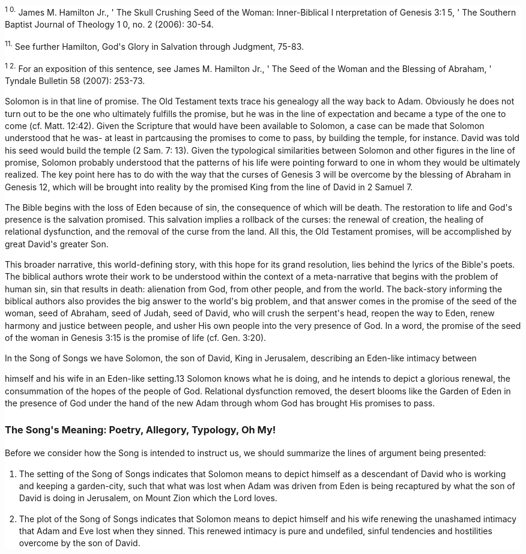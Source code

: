 <sup>1 0.</sup> James M. Hamilton Jr., ' The Skull Crushing Seed of the Woman: Inner-Biblical I nterpretation of Genesis 3:1 5, ' The Southern Baptist Journal of Theology 1 0, no. 2 (2006): 30-54.

<sup>11.</sup> See further Hamilton, God's Glory in Salvation through Judgment, 75-83.

<sup>1 2.</sup> For an exposition of this sentence, see James M. Hamilton Jr., ' The Seed of the Woman and the Blessing of Abraham, ' Tyndale Bulletin 58 (2007): 253-73.

Solomon is in that line of promise. The Old Testament texts trace his genealogy all the way back to Adam. Obviously he does not turn out to be the one who ultimately fulfills the promise, but he was in the line of expectation and became a type of the one to come (cf. Matt. 12:42). Given the Scripture that would have been available to Solomon, a case can be made that Solomon understood that he was- at least in partcausing the promises to come to pass, by building the temple, for instance. David was told his seed would build the temple (2 Sam. 7: 13). Given the typological similarities between Solomon and other figures in the line of promise, Solomon probably understood that the patterns of his life were pointing forward to one in whom they would be ultimately realized. The key point here has to do with the way that the curses of Genesis 3 will be overcome by the blessing of Abraham in Genesis 12, which will be brought into reality by the promised King from the line of David in 2 Samuel 7.

The Bible begins with the loss of Eden because of sin, the consequence of which will be death. The restoration to life and God's presence is the salvation promised. This salvation implies a rollback of the curses: the renewal of creation, the healing of relational dysfunction, and the removal of the curse from the land. All this, the Old Testament promises, will be accomplished by great David's greater Son.

This broader narrative, this world-defining story, with this hope for its grand resolution, lies behind the lyrics of the Bible's poets. The biblical authors wrote their work to be understood within the context of a meta-narrative that begins with the problem of human sin, sin that results in death: alienation from God, from other people, and from the world. The back-story informing the biblical authors also provides the big answer to the world's big problem, and that answer comes in the promise of the seed of the woman, seed of Abraham, seed of Judah, seed of David, who will crush the serpent's head, reopen the way to Eden, renew harmony and justice between people, and usher His own people into the very presence of God. In a word, the promise of the seed of the woman in Genesis 3:15 is the promise of life (cf. Gen. 3:20).

In the Song of Songs we have Solomon, the son of David, King in Jerusalem, describing an Eden-like intimacy between

himself and his wife in an Eden-like setting.13 Solomon knows what he is doing, and he intends to depict a glorious renewal, the consummation of the hopes of the people of God. Relational dysfunction removed, the desert blooms like the Garden of Eden in the presence of God under the hand of the new Adam through whom God has brought His promises to pass.

### The Song's Meaning: Poetry, Allegory, Typology, Oh My!

Before we consider how the Song is intended to instruct us, we should summarize the lines of argument being presented:

1) The setting of the Song of Songs indicates that Solomon means to depict himself as a descendant of David who is working and keeping a garden-city, such that what was lost when Adam was driven from Eden is being recaptured by what the son of David is doing in Jerusalem, on Mount Zion which the Lord loves.

2) The plot of the Song of Songs indicates that Solomon means to depict himself and his wife renewing the unashamed intimacy that Adam and Eve lost when they sinned. This renewed intimacy is pure and undefiled, sinful tendencies and hostilities overcome by the son of David.
